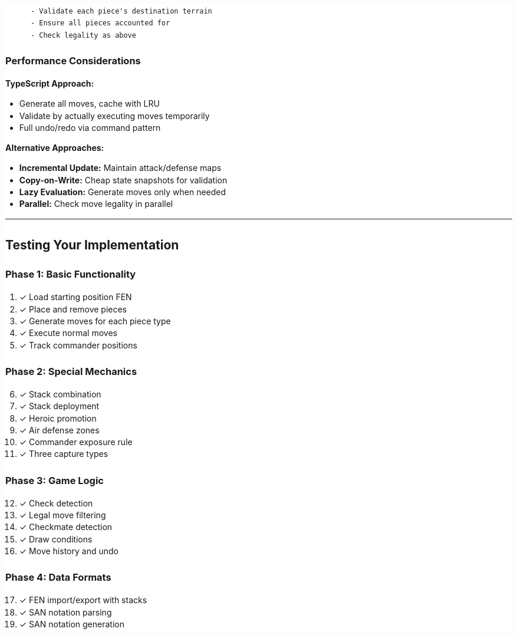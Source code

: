 ```
      - Validate each piece's destination terrain
      - Ensure all pieces accounted for
      - Check legality as above
```

### Performance Considerations

**TypeScript Approach:**

- Generate all moves, cache with LRU
- Validate by actually executing moves temporarily
- Full undo/redo via command pattern

**Alternative Approaches:**

- **Incremental Update:** Maintain attack/defense maps
- **Copy-on-Write:** Cheap state snapshots for validation
- **Lazy Evaluation:** Generate moves only when needed
- **Parallel:** Check move legality in parallel

---

## Testing Your Implementation

### Phase 1: Basic Functionality

1. ✓ Load starting position FEN
2. ✓ Place and remove pieces
3. ✓ Generate moves for each piece type
4. ✓ Execute normal moves
5. ✓ Track commander positions

### Phase 2: Special Mechanics

6. ✓ Stack combination
7. ✓ Stack deployment
8. ✓ Heroic promotion
9. ✓ Air defense zones
10. ✓ Commander exposure rule
11. ✓ Three capture types

### Phase 3: Game Logic

12. ✓ Check detection
13. ✓ Legal move filtering
14. ✓ Checkmate detection
15. ✓ Draw conditions
16. ✓ Move history and undo

### Phase 4: Data Formats

17. ✓ FEN import/export with stacks
18. ✓ SAN notation parsing
19. ✓ SAN notation generation
